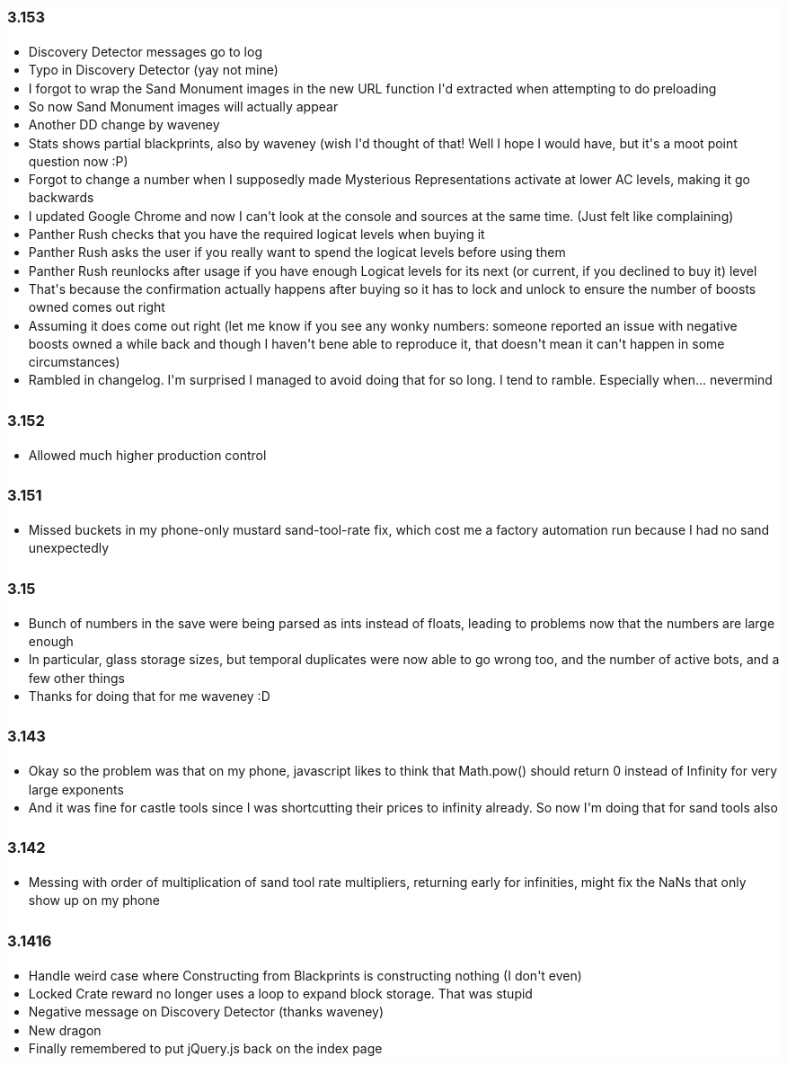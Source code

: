 ### 3.153
- Discovery Detector messages go to log
- Typo in Discovery Detector (yay not mine)
- I forgot to wrap the Sand Monument images in the new URL function I'd extracted when attempting to do preloading
- So now Sand Monument images will actually appear
- Another DD change by waveney
- Stats shows partial blackprints, also by waveney (wish I'd thought of that! Well I hope I would have, but it's a moot point question now :P)
- Forgot to change a number when I supposedly made Mysterious Representations activate at lower AC levels, making it go backwards
- I updated Google Chrome and now I can't look at the console and sources at the same time. (Just felt like complaining)
- Panther Rush checks that you have the required logicat levels when buying it
- Panther Rush asks the user if you really want to spend the logicat levels before using them
- Panther Rush reunlocks after usage if you have enough Logicat levels for its next (or current, if you declined to buy it) level
- That's because the confirmation actually happens after buying so it has to lock and unlock to ensure the number of boosts owned comes out right
- Assuming it does come out right (let me know if you see any wonky numbers: someone reported an issue with negative boosts owned a while back and though I haven't bene able to reproduce it, that doesn't mean it can't happen in some circumstances)
- Rambled in changelog. I'm surprised I managed to avoid doing that for so long. I tend to ramble. Especially when... nevermind

### 3.152
- Allowed much higher production control

### 3.151
- Missed buckets in my phone-only mustard sand-tool-rate fix, which cost me a factory automation run because I had no sand unexpectedly

### 3.15
- Bunch of numbers in the save were being parsed as ints instead of floats, leading to problems now that the numbers are large enough
- In particular, glass storage sizes, but temporal duplicates were now able to go wrong too, and the number of active bots, and a few other things
- Thanks for doing that for me waveney :D

### 3.143
- Okay so the problem was that on my phone, javascript likes to think that Math.pow() should return 0 instead of Infinity for very large exponents
- And it was fine for castle tools since I was shortcutting their prices to infinity already. So now I'm doing that for sand tools also

### 3.142
- Messing with order of multiplication of sand tool rate multipliers, returning early for infinities, might fix the NaNs that only show up on my phone

### 3.1416
- Handle weird case where Constructing from Blackprints is constructing nothing (I don't even)
- Locked Crate reward no longer uses a loop to expand block storage. That was stupid
- Negative message on Discovery Detector (thanks waveney)
- New dragon
- Finally remembered to put jQuery.js back on the index page
